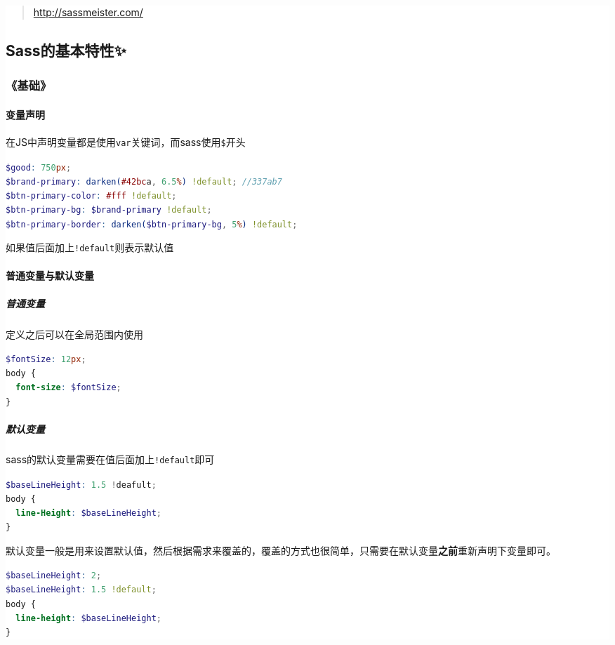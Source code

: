 > http://sassmeister.com/



## Sass的基本特性✨

### 《基础》

#### 变量声明

在JS中声明变量都是使用`var`关键词，而sass使用`$`开头

```scss
$good: 750px;
$brand-primary: darken(#42bca, 6.5%) !default; //337ab7
$btn-primary-color: #fff !default;
$btn-primary-bg: $brand-primary !default;
$btn-primary-border: darken($btn-primary-bg, 5%) !default;
```

如果值后面加上`!default`则表示默认值



#### 普通变量与默认变量

##### 普通变量

定义之后可以在全局范围内使用

```scss
$fontSize: 12px;
body {
  font-size: $fontSize;
}
```



##### 默认变量

sass的默认变量需要在值后面加上`!default`即可

```scss
$baseLineHeight: 1.5 !deafult;
body {
  line-Height: $baseLineHeight;
}
```

默认变量一般是用来设置默认值，然后根据需求来覆盖的，覆盖的方式也很简单，只需要在默认变量**之前**重新声明下变量即可。

```scss
$baseLineHeight: 2;
$baseLineHeight: 1.5 !default;
body {
  line-height: $baseLineHeight;
}
```
